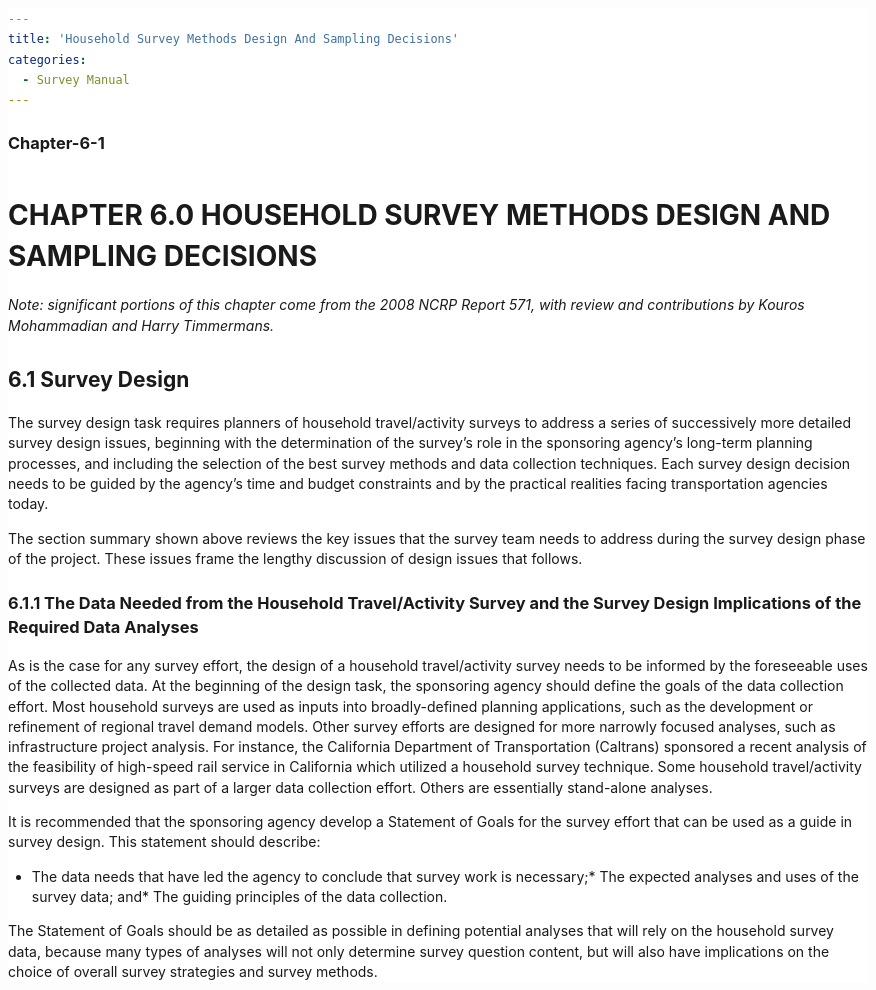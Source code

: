 ```yaml
---
title: 'Household Survey Methods Design And Sampling Decisions'
categories:
  - Survey Manual
---
```

### Chapter-6-1

CHAPTER 6.0 HOUSEHOLD SURVEY METHODS DESIGN AND SAMPLING DECISIONS
==================================================================

*Note: significant portions of this chapter come from the 2008 NCRP Report 571, with review and contributions by Kouros Mohammadian and Harry Timmermans.*

6.1 Survey Design
-----------------

The survey design task requires planners of household travel/activity surveys to address a series of successively more detailed survey design issues, beginning with the determination of the survey’s role in the sponsoring agency’s long-term planning processes, and including the selection of the best survey methods and data collection techniques. Each survey design decision needs to be guided by the agency’s time and budget constraints and by the practical realities facing transportation agencies today.

The section summary shown above reviews the key issues that the survey team needs to address during the survey design phase of the project. These issues frame the lengthy discussion of design issues that follows.

### 6.1.1 The Data Needed from the Household Travel/Activity Survey and the Survey Design Implications of the Required Data Analyses

As is the case for any survey effort, the design of a household travel/activity survey needs to be informed by the foreseeable uses of the collected data. At the beginning of the design task, the sponsoring agency should define the goals of the data collection effort. Most household surveys are used as inputs into broadly-defined planning applications, such as the development or refinement of regional travel demand models. Other survey efforts are designed for more narrowly focused analyses, such as infrastructure project analysis. For instance, the California Department of Transportation (Caltrans) sponsored a recent analysis of the feasibility of high-speed rail service in California which utilized a household survey technique. Some household travel/activity surveys are designed as part of a larger data collection effort. Others are essentially stand-alone analyses.

It is recommended that the sponsoring agency develop a Statement of Goals for the survey effort that can be used as a guide in survey design. This statement should describe:

* The data needs that have led the agency to conclude that survey work is necessary;* The expected analyses and uses of the survey data; and* The guiding principles of the data collection.

The Statement of Goals should be as detailed as possible in defining potential analyses that will rely on the household survey data, because many types of analyses will not only determine survey question content, but will also have implications on the choice of overall survey strategies and survey methods.
